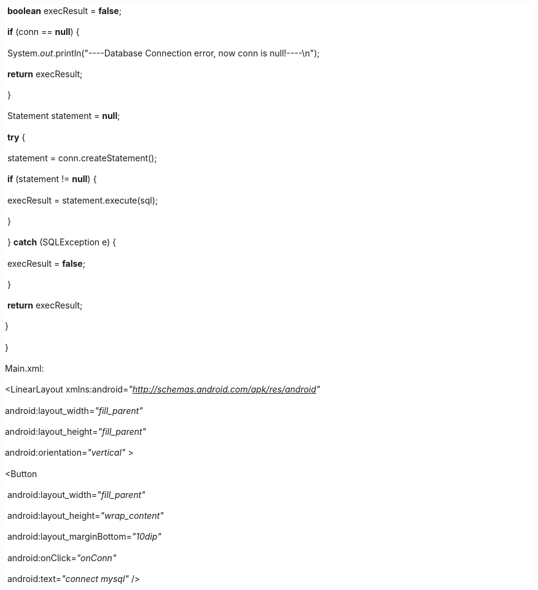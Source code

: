 ​    **boolean** execResult = **false**; 

​    **if** (conn == **null**) { 

​     System.*out*.println("----Database Connection error, now conn is null!----\n");

​      **return** execResult; 

​    } 

 

​    Statement statement = **null**; 

 

​    **try** { 

​      statement = conn.createStatement(); 

​      **if** (statement != **null**) { 

​        execResult = statement.execute(sql); 

​      } 

​    } **catch** (SQLException e) { 

​      execResult = **false**; 

​    } 

 

​    **return** execResult; 

  } 

} 

 

Main.xml:

<?xml version=*"1.0"* encoding=*"utf-8"*?>

<LinearLayout xmlns:android=*"http://schemas.android.com/apk/res/android"* 

  android:layout_width=*"fill_parent"* 

  android:layout_height=*"fill_parent"* 

  android:orientation=*"vertical"* > 

 

  <Button 

​    android:layout_width=*"fill_parent"* 

​    android:layout_height=*"wrap_content"* 

​    android:layout_marginBottom=*"10dip"* 

​    android:onClick=*"onConn"* 

​    android:text=*"connect mysql"* /> 

 